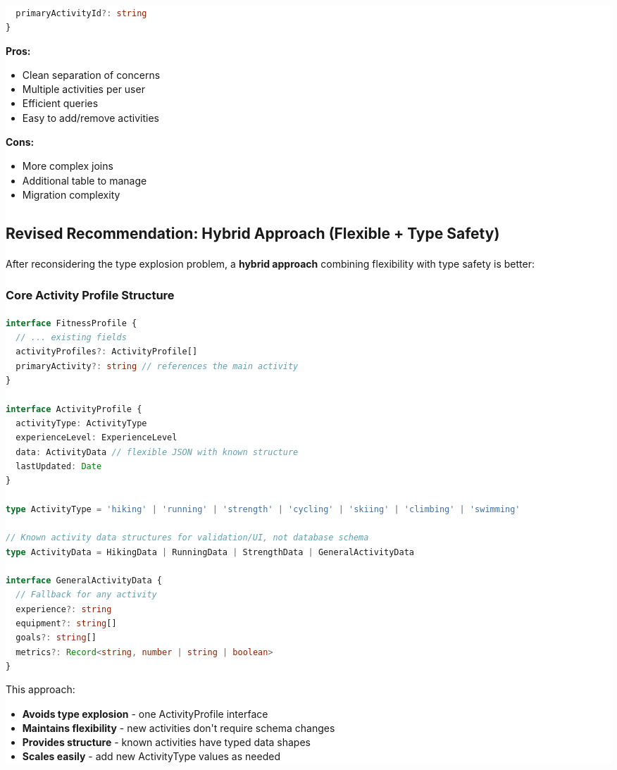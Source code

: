 ```typescript
  primaryActivityId?: string
}
```

**Pros:**
- Clean separation of concerns
- Multiple activities per user
- Efficient queries
- Easy to add/remove activities

**Cons:**
- More complex joins
- Additional table to manage
- Migration complexity

## Revised Recommendation: Hybrid Approach (Flexible + Type Safety)

After reconsidering the type explosion problem, a **hybrid approach** combining flexibility with type safety is better:

### Core Activity Profile Structure
```typescript
interface FitnessProfile {
  // ... existing fields
  activityProfiles?: ActivityProfile[]
  primaryActivity?: string // references the main activity
}

interface ActivityProfile {
  activityType: ActivityType
  experienceLevel: ExperienceLevel
  data: ActivityData // flexible JSON with known structure
  lastUpdated: Date
}

type ActivityType = 'hiking' | 'running' | 'strength' | 'cycling' | 'skiing' | 'climbing' | 'swimming'

// Known activity data structures for validation/UI, not database schema
type ActivityData = HikingData | RunningData | StrengthData | GeneralActivityData

interface GeneralActivityData {
  // Fallback for any activity
  experience?: string
  equipment?: string[]
  goals?: string[]
  metrics?: Record<string, number | string | boolean>
}
```

This approach:
- **Avoids type explosion** - one ActivityProfile interface
- **Maintains flexibility** - new activities don't require schema changes  
- **Provides structure** - known activities have typed data shapes
- **Scales easily** - add new ActivityType values as needed
